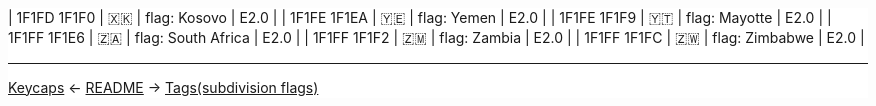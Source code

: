 | <span id="1F1FD-1F1F0">1F1FD 1F1F0</span> | 🇽🇰 | flag: Kosovo | E2.0 |
| <span id="1F1FE-1F1EA">1F1FE 1F1EA</span> | 🇾🇪 | flag: Yemen | E2.0 |
| <span id="1F1FE-1F1F9">1F1FE 1F1F9</span> | 🇾🇹 | flag: Mayotte | E2.0 |
| <span id="1F1FF-1F1E6">1F1FF 1F1E6</span> | 🇿🇦 | flag: South Africa | E2.0 |
| <span id="1F1FF-1F1F2">1F1FF 1F1F2</span> | 🇿🇲 | flag: Zambia | E2.0 |
| <span id="1F1FF-1F1FC">1F1FF 1F1FC</span> | 🇿🇼 | flag: Zimbabwe | E2.0 |

----------------------------------------

[Keycaps](keycaps.md) ← [README](../README.md#flags) → [Tags(subdivision flags)](tags.md)
